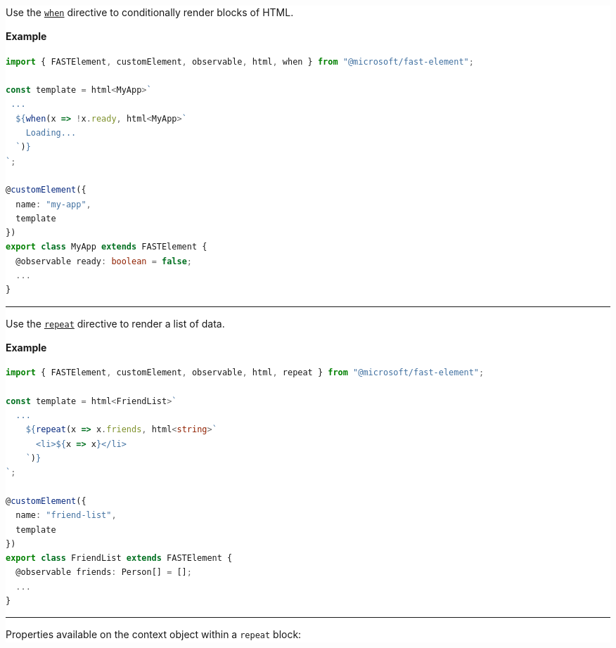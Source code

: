 Use the [`when`](https://www.fast.design/docs/fast-element/using-directives#the-when-directive) directive to conditionally render blocks of HTML.

**Example**

```ts
import { FASTElement, customElement, observable, html, when } from "@microsoft/fast-element";

const template = html<MyApp>`
 ...
  ${when(x => !x.ready, html<MyApp>`
    Loading...
  `)}
`;

@customElement({
  name: "my-app",
  template
})
export class MyApp extends FASTElement {
  @observable ready: boolean = false;
  ...
}
```

---

Use the [`repeat`](https://www.fast.design/docs/fast-element/using-directives#the-repeat-directive) directive to render a list of data.

**Example**

```ts
import { FASTElement, customElement, observable, html, repeat } from "@microsoft/fast-element";

const template = html<FriendList>`
  ...
    ${repeat(x => x.friends, html<string>`
      <li>${x => x}</li>
    `)}
`;

@customElement({
  name: "friend-list",
  template
})
export class FriendList extends FASTElement {
  @observable friends: Person[] = [];
  ...
}
```

---

Properties available on the context object within a `repeat` block:
